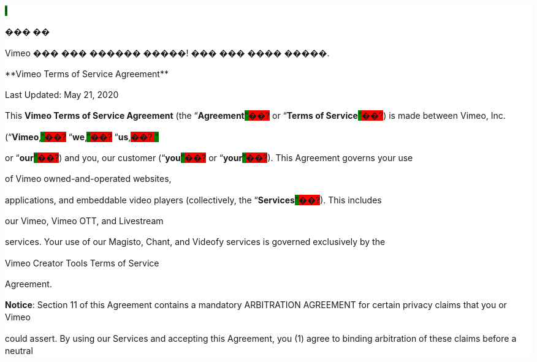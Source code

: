 <span style="background-color: green;">
!


**��� ��**


Vimeo ��� ��� ������ �����! ��� ��� ���� �����.

</span>
**Vimeo Terms of Service Agreement**


Last Updated: May 21, 2020


This **Vimeo Terms of Service Agreement** (the “**Agreement**<span style="background-color: green;">”</span><span style="background-color: red;">��?</span> or “**Terms of Service**<span style="background-color: green;">”</span><span style="background-color: red;">��?</span>) is made between Vimeo, Inc.<span style="background-color: green;"> </span><span style="background-color: red;">


</span>(“**Vimeo**,<span style="background-color: green;">”</span><span style="background-color: red;">��?</span> “**we**,<span style="background-color: green;">”</span><span style="background-color: red;">��?</span> “**us**,<span style="background-color: red;">��? </span><span style="background-color: green;">”


</span>or “**our**<span style="background-color: green;">”</span><span style="background-color: red;">��?</span>) and you, our customer (“**you**<span style="background-color: green;">”</span><span style="background-color: red;">��?</span> or “**your**<span style="background-color: green;">”</span><span style="background-color: red;">��?</span>). This Agreement governs your use<span style="background-color: green;"> </span><span style="background-color: red;">


</span>of Vimeo owned-and-operated websites,<span style="background-color: red;"> </span><span style="background-color: green;">


</span>applications, and embeddable video players (collectively, the “**Services**<span style="background-color: green;">”</span><span style="background-color: red;">��?</span>). This includes<span style="background-color: green;"> </span><span style="background-color: red;">


</span>our Vimeo, Vimeo OTT, and Livestream<span style="background-color: red;"> </span><span style="background-color: green;">


</span>services. Your use of our Magisto, Chant, and Videofy services is governed exclusively by the<span style="background-color: green;"> </span><span style="background-color: red;">


</span>Vimeo Creator Tools Terms of Service<span style="background-color: red;"> </span><span style="background-color: green;">


</span>Agreement.


**Notice**: Section 11 of this Agreement contains a mandatory ARBITRATION AGREEMENT for certain privacy claims that you or Vimeo


could assert. By using our Services and accepting this Agreement, you (1) agree to binding arbitration of these claims before a neutral
